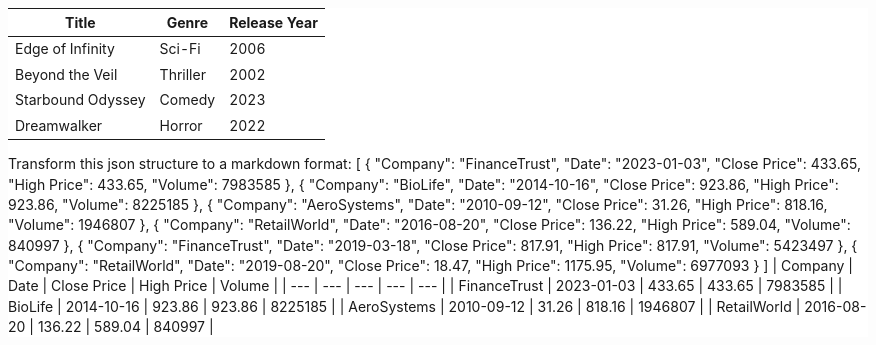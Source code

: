 | Title | Genre | Release Year |
| --- | --- | --- |
| Edge of Infinity | Sci-Fi | 2006 |
| Beyond the Veil | Thriller | 2002 |
| Starbound Odyssey | Comedy | 2023 |
| Dreamwalker | Horror | 2022 |
<end>Transform this json structure to a markdown format:
[
    {
        "Company": "FinanceTrust",
        "Date": "2023-01-03",
        "Close Price": 433.65,
        "High Price": 433.65,
        "Volume": 7983585
    },
    {
        "Company": "BioLife",
        "Date": "2014-10-16",
        "Close Price": 923.86,
        "High Price": 923.86,
        "Volume": 8225185
    },
    {
        "Company": "AeroSystems",
        "Date": "2010-09-12",
        "Close Price": 31.26,
        "High Price": 818.16,
        "Volume": 1946807
    },
    {
        "Company": "RetailWorld",
        "Date": "2016-08-20",
        "Close Price": 136.22,
        "High Price": 589.04,
        "Volume": 840997
    },
    {
        "Company": "FinanceTrust",
        "Date": "2019-03-18",
        "Close Price": 817.91,
        "High Price": 817.91,
        "Volume": 5423497
    },
    {
        "Company": "RetailWorld",
        "Date": "2019-08-20",
        "Close Price": 18.47,
        "High Price": 1175.95,
        "Volume": 6977093
    }
]<start>
| Company | Date | Close Price | High Price | Volume |
| --- | --- | --- | --- | --- |
| FinanceTrust | 2023-01-03 | 433.65 | 433.65 | 7983585 |
| BioLife | 2014-10-16 | 923.86 | 923.86 | 8225185 |
| AeroSystems | 2010-09-12 | 31.26 | 818.16 | 1946807 |
| RetailWorld | 2016-08-20 | 136.22 | 589.04 | 840997 |